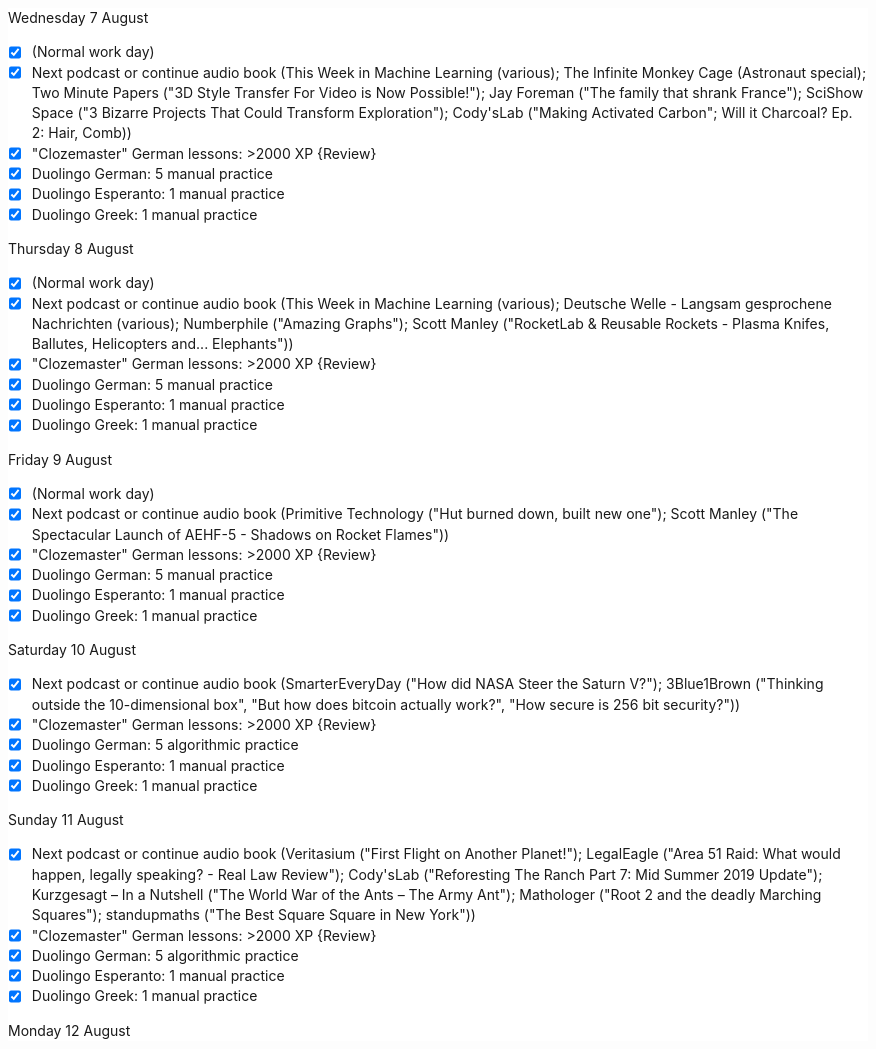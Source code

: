 Wednesday 7 August

- [x] (Normal work day)
- [x] Next podcast or continue audio book (This Week in Machine Learning (various); The Infinite Monkey Cage (Astronaut special); Two Minute Papers ("3D Style Transfer For Video is Now Possible!"); Jay Foreman ("The family that shrank France"); SciShow Space ("3 Bizarre Projects That Could Transform Exploration"); Cody'sLab ("Making Activated Carbon"; Will it Charcoal? Ep. 2: Hair, Comb))
- [x] "Clozemaster" German lessons: >2000 XP {Review}
- [x] Duolingo German: 5 manual practice
- [x] Duolingo Esperanto: 1 manual practice
- [x] Duolingo Greek: 1 manual practice

Thursday 8 August

- [x] (Normal work day)
- [x] Next podcast or continue audio book (This Week in Machine Learning (various); Deutsche Welle - Langsam gesprochene Nachrichten (various); Numberphile ("Amazing Graphs"); Scott Manley ("RocketLab & Reusable Rockets - Plasma Knifes, Ballutes, Helicopters and... Elephants"))
- [x] "Clozemaster" German lessons: >2000 XP {Review}
- [x] Duolingo German: 5 manual practice
- [x] Duolingo Esperanto: 1 manual practice
- [x] Duolingo Greek: 1 manual practice

Friday 9 August

- [x] (Normal work day)
- [x] Next podcast or continue audio book (Primitive Technology ("Hut burned down, built new one"); Scott Manley ("The Spectacular Launch of AEHF-5 - Shadows on Rocket Flames"))
- [x] "Clozemaster" German lessons: >2000 XP {Review}
- [x] Duolingo German: 5 manual practice
- [x] Duolingo Esperanto: 1 manual practice
- [x] Duolingo Greek: 1 manual practice

Saturday 10 August

- [x] Next podcast or continue audio book (SmarterEveryDay ("How did NASA Steer the Saturn V?"); 3Blue1Brown ("Thinking outside the 10-dimensional box", "But how does bitcoin actually work?", "How secure is 256 bit security?"))
- [x] "Clozemaster" German lessons: >2000 XP {Review}
- [x] Duolingo German: 5 algorithmic practice
- [x] Duolingo Esperanto: 1 manual practice
- [x] Duolingo Greek: 1 manual practice

Sunday 11 August

- [x] Next podcast or continue audio book (Veritasium ("First Flight on Another Planet!"); LegalEagle ("Area 51 Raid: What would happen, legally speaking? - Real Law Review"); Cody'sLab ("Reforesting The Ranch Part 7: Mid Summer 2019 Update"); Kurzgesagt – In a Nutshell ("The World War of the Ants – The Army Ant"); Mathologer ("Root 2 and the deadly Marching Squares"); standupmaths ("The Best Square Square in New York"))
- [x] "Clozemaster" German lessons: >2000 XP {Review}
- [x] Duolingo German: 5 algorithmic practice
- [x] Duolingo Esperanto: 1 manual practice
- [x] Duolingo Greek: 1 manual practice

Monday 12 August
